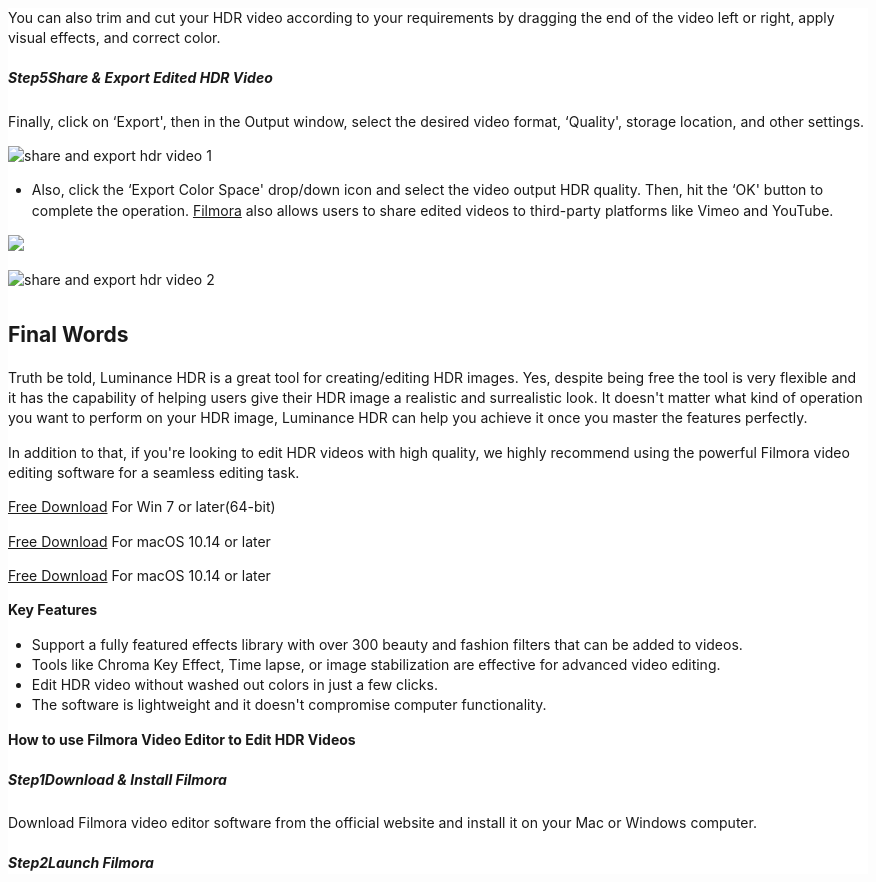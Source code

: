 You can also trim and cut your HDR video according to your requirements by dragging the end of the video left or right, apply visual effects, and correct color.

##### Step5Share & Export Edited HDR Video

Finally, click on ‘Export', then in the Output window, select the desired video format, ‘Quality', storage location, and other settings.

![share and export hdr video 1](https://images.wondershare.com/filmora/article-images/2022/08/luminance-hdr-8.jpg)

* Also, click the ‘Export Color Space' drop/down icon and select the video output HDR quality. Then, hit the ‘OK' button to complete the operation. [Filmora](https://tools.techidaily.com/wondershare/filmora/download/) also allows users to share edited videos to third-party platforms like Vimeo and YouTube.


<a href="https://store.movavi.com/affiliate.php?ACCOUNT=MOVAVI&AFFILIATE=108875&PATH=https%3A%2F%2Fwww.movavi.com%3FAFFILIATE%3D108875%26RESOURCE%3DMovavi%2BScreen%2BRecorder%2Bbox"><img src="https://mcusercontent.com/0885a03ded3d480dca9287f12/images/f026b149-fc7c-fd54-5f3e-1460bbb19b6b.jpg" border="0"></a>

![share and export hdr video 2](https://images.wondershare.com/filmora/article-images/2022/08/luminance-hdr-9.jpg)

## Final Words

Truth be told, Luminance HDR is a great tool for creating/editing HDR images. Yes, despite being free the tool is very flexible and it has the capability of helping users give their HDR image a realistic and surrealistic look. It doesn't matter what kind of operation you want to perform on your HDR image, Luminance HDR can help you achieve it once you master the features perfectly.

In addition to that, if you're looking to edit HDR videos with high quality, we highly recommend using the powerful Filmora video editing software for a seamless editing task.

[Free Download](https://tools.techidaily.com/wondershare/filmora/download/) For Win 7 or later(64-bit)

[Free Download](https://tools.techidaily.com/wondershare/filmora/download/) For macOS 10.14 or later

[Free Download](https://tools.techidaily.com/wondershare/filmora/download/) For macOS 10.14 or later

**Key Features**

* Support a fully featured effects library with over 300 beauty and fashion filters that can be added to videos.
* Tools like Chroma Key Effect, Time lapse, or image stabilization are effective for advanced video editing.
* Edit HDR video without washed out colors in just a few clicks.
* The software is lightweight and it doesn't compromise computer functionality.

**How to use Filmora Video Editor to Edit HDR Videos**

##### Step1Download & Install Filmora

Download Filmora video editor software from the official website and install it on your Mac or Windows computer.

##### Step2Launch Filmora
